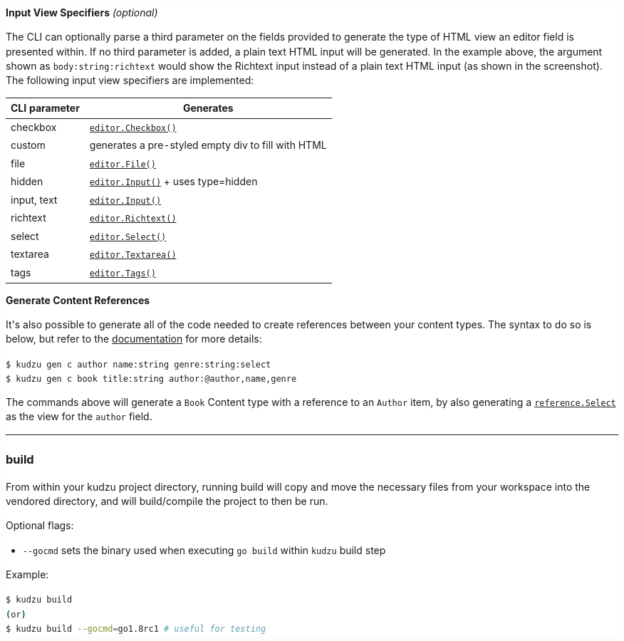 **Input View Specifiers** _(optional)_

The CLI can optionally parse a third parameter on the fields provided to generate
the type of HTML view an editor field is presented within. If no third parameter
is added, a plain text HTML input will be generated. In the example above, the
argument shown as `body:string:richtext` would show the Richtext input instead
of a plain text HTML input (as shown in the screenshot). The following input
view specifiers are implemented:

| CLI parameter | Generates |
|---------------|-----------|
| checkbox | [`editor.Checkbox()`](/Form-Fields/HTML-Inputs/#editorcheckbox) |
| custom | generates a pre-styled empty div to fill with HTML |
| file | [`editor.File()`](/Form-Fields/HTML-Inputs/#editorfile) |
| hidden | [`editor.Input()`](/Form-Fields/HTML-Inputs/#editorinput) + uses type=hidden |
| input, text | [`editor.Input()`](/Form-Fields/HTML-Inputs/#editorinput) |
| richtext | [`editor.Richtext()`](/Form-Fields/HTML-Inputs/#editorrichtext) |
| select | [`editor.Select()`](/Form-Fields/HTML-Inputs/#editorselect) |
| textarea | [`editor.Textarea()`](/Form-Fields/HTML-Inputs/#editortextarea) |
| tags | [`editor.Tags()`](/Form-Fields/HTML-Inputs/#editortags) |

**Generate Content References**

It's also possible to generate all of the code needed to create references between
your content types. The syntax to do so is below, but refer to the [documentation](/CLI/Generating-References)
for more details:

```bash
$ kudzu gen c author name:string genre:string:select
$ kudzu gen c book title:string author:@author,name,genre
```
The commands above will generate a `Book` Content type with a reference to an
`Author` item, by also generating a [`reference.Select`](/Form-Fields/HTML-Inputs/#referenceselect)
as the view for the `author` field.

---

### build

From within your kudzu project directory, running build will copy and move
the necessary files from your workspace into the vendored directory, and
will build/compile the project to then be run.

Optional flags:
- `--gocmd` sets the binary used when executing `go build` within `kudzu` build step

Example:
```bash
$ kudzu build
(or)
$ kudzu build --gocmd=go1.8rc1 # useful for testing
```

